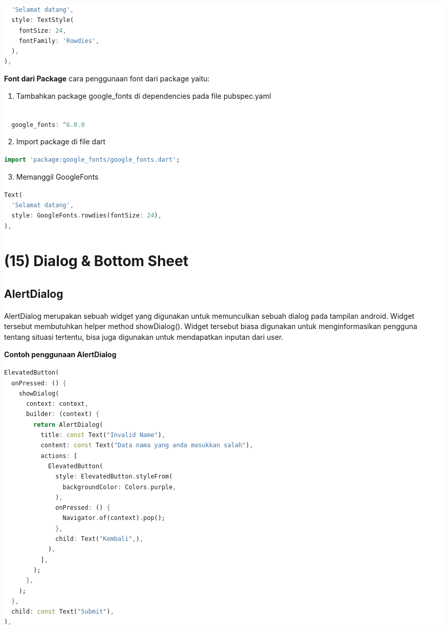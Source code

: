```dart
  'Selamat datang',
  style: TextStyle(
    fontSize: 24,
    fontFamily: 'Rowdies',
  ),
),
```

**Font dari Package**
cara penggunaan font dari package yaitu:
1. Tambahkan package google_fonts di dependencies pada file pubspec.yaml
```dart

  google_fonts: ^6.0.0
```
2. Import package di file dart
```dart
import 'package:google_fonts/google_fonts.dart';
```
3. Memanggil GoogleFonts
```dart
Text(
  'Selamat datang',
  style: GoogleFonts.rowdies(fontSize: 24),
),
```

# (15) Dialog & Bottom Sheet

## AlertDialog
AlertDialog merupakan sebuah widget yang digunakan untuk memunculkan sebuah dialog pada tampilan android. Widget tersebut membutuhkan helper method showDialog(). Widget tersebut biasa digunakan untuk menginformasikan pengguna tentang situasi tertentu, bisa juga digunakan untuk mendapatkan inputan dari user. 

**Contoh penggunaan AlertDialog**
```dart
ElevatedButton(
  onPressed: () {
    showDialog(
      context: context,
      builder: (context) {
        return AlertDialog(
          title: const Text("Invalid Name"),
          content: const Text("Data nama yang anda masukkan salah"),
          actions: [
            ElevatedButton(
              style: ElevatedButton.styleFrom(
                backgroundColor: Colors.purple,
              ),
              onPressed: () {
                Navigator.of(context).pop();
              },
              child: Text("Kembali",),
            ),
          ],
        );
      },
    );
  },
  child: const Text("Submit"),
),
```
